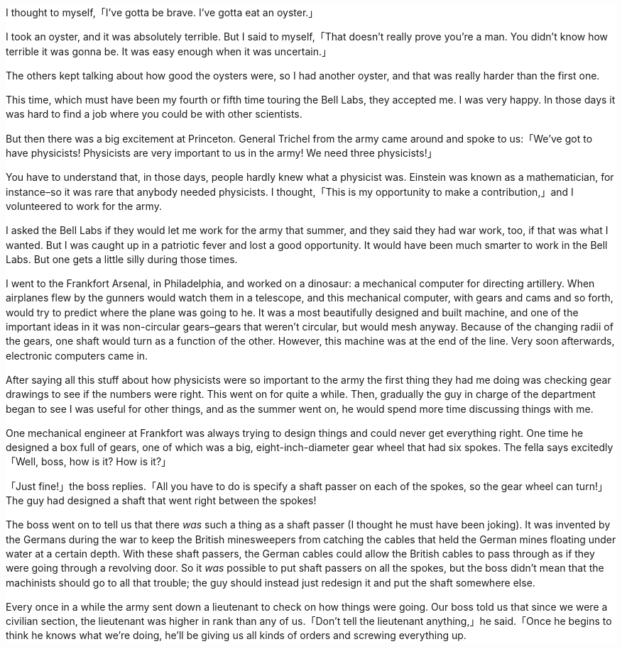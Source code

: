 I thought to myself,「I’ve gotta be brave. I’ve gotta eat an oyster.」

I took an oyster, and it was absolutely terrible. But I said to myself,「That doesn’t really prove you’re a man. You didn’t know how terrible it was gonna be. It was easy enough when it was uncertain.」

The others kept talking about how good the oysters were, so I had another oyster, and that was really harder than the first one.

This time, which must have been my fourth or fifth time touring the Bell Labs, they accepted me. I was very happy. In those days it was hard to find a job where you could be with other scientists.

But then there was a big excitement at Princeton. General Trichel from the army came around and spoke to us:「We’ve got to have physicists! Physicists are very important to us in the army! We need three physicists!」

You have to understand that, in those days, people hardly knew what a physicist was. Einstein was known as a mathematician, for instance–so it was rare that anybody needed physicists. I thought,「This is my opportunity to make a contribution,」and I volunteered to work for the army.

I asked the Bell Labs if they would let me work for the army that summer, and they said they had war work, too, if that was what I wanted. But I was caught up in a patriotic fever and lost a good opportunity. It would have been much smarter to work in the Bell Labs. But one gets a little silly during those times.

I went to the Frankfort Arsenal, in Philadelphia, and worked on a dinosaur: a mechanical computer for directing artillery. When airplanes flew by the gunners would watch them in a telescope, and this mechanical computer, with gears and cams and so forth, would try to predict where the plane was going to he. It was a most beautifully designed and built machine, and one of the important ideas in it was non-circular gears–gears that weren’t circular, but would mesh anyway. Because of the changing radii of the gears, one shaft would turn as a function of the other. However, this machine was at the end of the line. Very soon afterwards, electronic computers came in.

After saying all this stuff about how physicists were so important to the army the first thing they had me doing was checking gear drawings to see if the numbers were right. This went on for quite a while. Then, gradually the guy in charge of the department began to see I was useful for other things, and as the summer went on, he would spend more time discussing things with me.

One mechanical engineer at Frankfort was always trying to design things and could never get everything right. One time he designed a box full of gears, one of which was a big, eight-inch-diameter gear wheel that had six spokes. The fella says excitedly「Well, boss, how is it? How is it?」

「Just fine!」the boss replies.「All you have to do is specify a shaft passer on each of the spokes, so the gear wheel can turn!」The guy had designed a shaft that went right between the spokes!

The boss went on to tell us that there _was_ such a thing as a shaft passer (I thought he must have been joking). It was invented by the Germans during the war to keep the British minesweepers from catching the cables that held the German mines floating under water at a certain depth. With these shaft passers, the German cables could allow the British cables to pass through as if they were going through a revolving door. So it _was_ possible to put shaft passers on all the spokes, but the boss didn’t mean that the machinists should go to all that trouble; the guy should instead just redesign it and put the shaft somewhere else.

Every once in a while the army sent down a lieutenant to check on how things were going. Our boss told us that since we were a civilian section, the lieutenant was higher in rank than any of us.「Don’t tell the lieutenant anything,」he said.「Once he begins to think he knows what we’re doing, he’ll be giving us all kinds of orders and screwing everything up.

